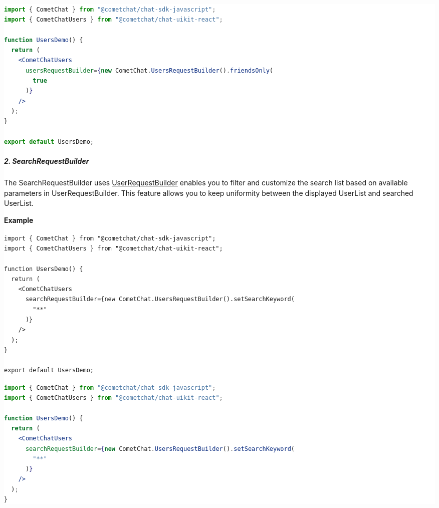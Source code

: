</TabItem>
<TabItem value="JavaScript" label="JavaScript">

```jsx
import { CometChat } from "@cometchat/chat-sdk-javascript";
import { CometChatUsers } from "@cometchat/chat-uikit-react";

function UsersDemo() {
  return (
    <CometChatUsers
      usersRequestBuilder={new CometChat.UsersRequestBuilder().friendsOnly(
        true
      )}
    />
  );
}

export default UsersDemo;
```

</TabItem>
</Tabs>

##### 2. SearchRequestBuilder

The SearchRequestBuilder uses [UserRequestBuilder](/sdk/javascript/retrieve-users) enables you to filter and customize the search list based on available parameters in UserRequestBuilder.
This feature allows you to keep uniformity between the displayed UserList and searched UserList.

**Example**

<Tabs>
<TabItem value="TypeScript" label="TypeScript">

```tsx
import { CometChat } from "@cometchat/chat-sdk-javascript";
import { CometChatUsers } from "@cometchat/chat-uikit-react";

function UsersDemo() {
  return (
    <CometChatUsers
      searchRequestBuilder={new CometChat.UsersRequestBuilder().setSearchKeyword(
        "**"
      )}
    />
  );
}

export default UsersDemo;
```

</TabItem>
<TabItem value="JavaScript" label="JavaScript">

```jsx
import { CometChat } from "@cometchat/chat-sdk-javascript";
import { CometChatUsers } from "@cometchat/chat-uikit-react";

function UsersDemo() {
  return (
    <CometChatUsers
      searchRequestBuilder={new CometChat.UsersRequestBuilder().setSearchKeyword(
        "**"
      )}
    />
  );
}

```